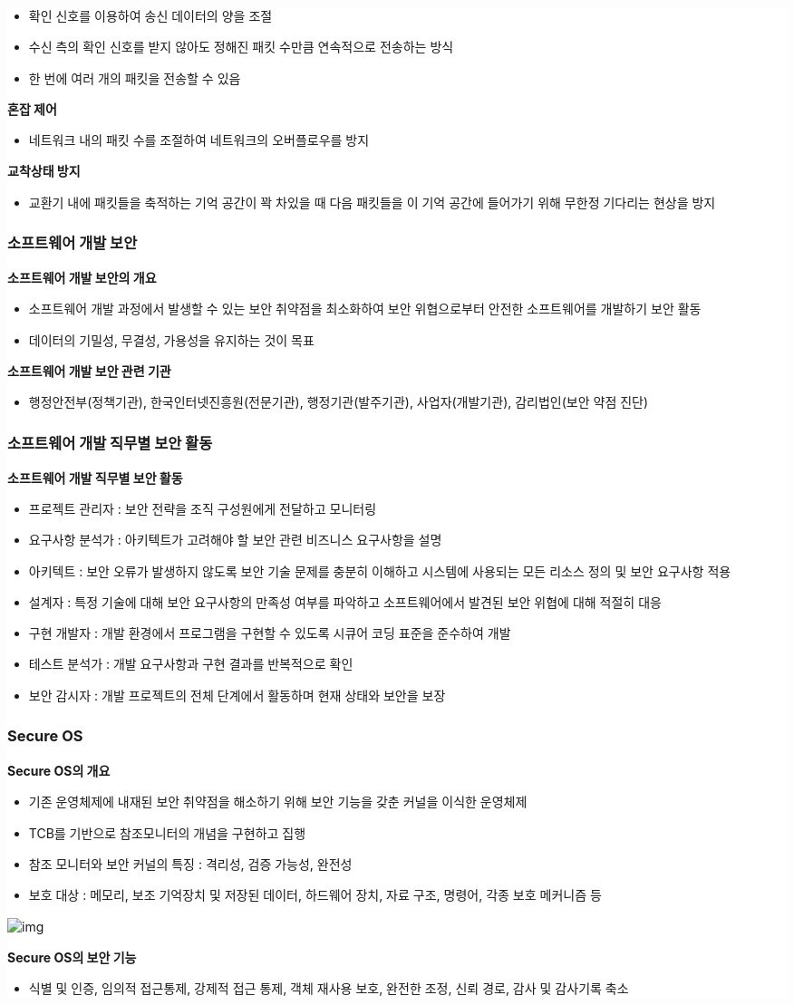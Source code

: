  * 확인 신호를 이용하여 송신 데이터의 양을 조절

 * 수신 측의 확인 신호를 받지 않아도 정해진 패킷 수만큼 연속적으로 전송하는 방식

 * 한 번에 여러 개의 패킷을 전송할 수 있음

**혼잡 제어**

- 네트워크 내의 패킷 수를 조절하여 네트워크의 오버플로우를 방지

**교착상태 방지**

- 교환기 내에 패킷들을 축적하는 기억 공간이 꽉 차있을 때 다음 패킷들을 이 기억 공간에 들어가기 위해 무한정 기다리는 현상을 방지

### 소프트웨어 개발 보안

**소프트웨어 개발 보안의 개요**

- 소프트웨어 개발 과정에서 발생할 수 있는 보안 취약점을 최소화하여 보안 위협으로부터 안전한 소프트웨어를 개발하기 보안 활동

- 데이터의 기밀성, 무결성, 가용성을 유지하는 것이 목표

**소프트웨어 개발 보안 관련 기관**

- 행정안전부(정책기관), 한국인터넷진흥원(전문기관), 행정기관(발주기관), 사업자(개발기관), 감리법인(보안 약점 진단)

### 소프트웨어 개발 직무별 보안 활동

**소프트웨어 개발 직무별 보안 활동**

- 프로젝트 관리자 : 보안 전략을 조직 구성원에게 전달하고 모니터링

- 요구사항 분석가 : 아키텍트가 고려해야 할 보안 관련 비즈니스 요구사항을 설명

- 아키텍트 : 보안 오류가 발생하지 않도록 보안 기술 문제를 충분히 이해하고 시스템에 사용되는 모든 리소스 정의 및 보안 요구사항 적용

- 설계자 : 특정 기술에 대해 보안 요구사항의 만족성 여부를 파악하고 소프트웨어에서 발견된 보안 위협에 대해 적절히 대응

- 구현 개발자 : 개발 환경에서 프로그램을 구현할 수 있도록 시큐어 코딩 표준을 준수하여 개발

- 테스트 분석가 : 개발 요구사항과 구현 결과를 반복적으로 확인

- 보안 감시자 : 개발 프로젝트의 전체 단계에서 활동하며 현재 상태와 보안을 보장

### Secure OS

**Secure OS의 개요**

- 기존 운영체제에 내재된 보안 취약점을 해소하기 위해 보안 기능을 갖춘 커널을 이식한 운영체제

- TCB를 기반으로 참조모니터의 개념을 구현하고 집행

 * 참조 모니터와 보안 커널의 특징 : 격리성, 검증 가능성, 완전성

- 보호 대상 : 메모리, 보조 기억장치 및 저장된 데이터, 하드웨어 장치, 자료 구조, 명령어, 각종 보호 메커니즘 등

![img](https://k.kakaocdn.net/dn/xsUip/btqDxJ64w7n/GajzR0kU8O26n3ls8lUkDK/img.png)

**Secure OS의 보안 기능**

- 식별 및 인증, 임의적 접근통제, 강제적 접근 통제, 객체 재사용 보호, 완전한 조정, 신뢰 경로, 감사 및 감사기록 축소
